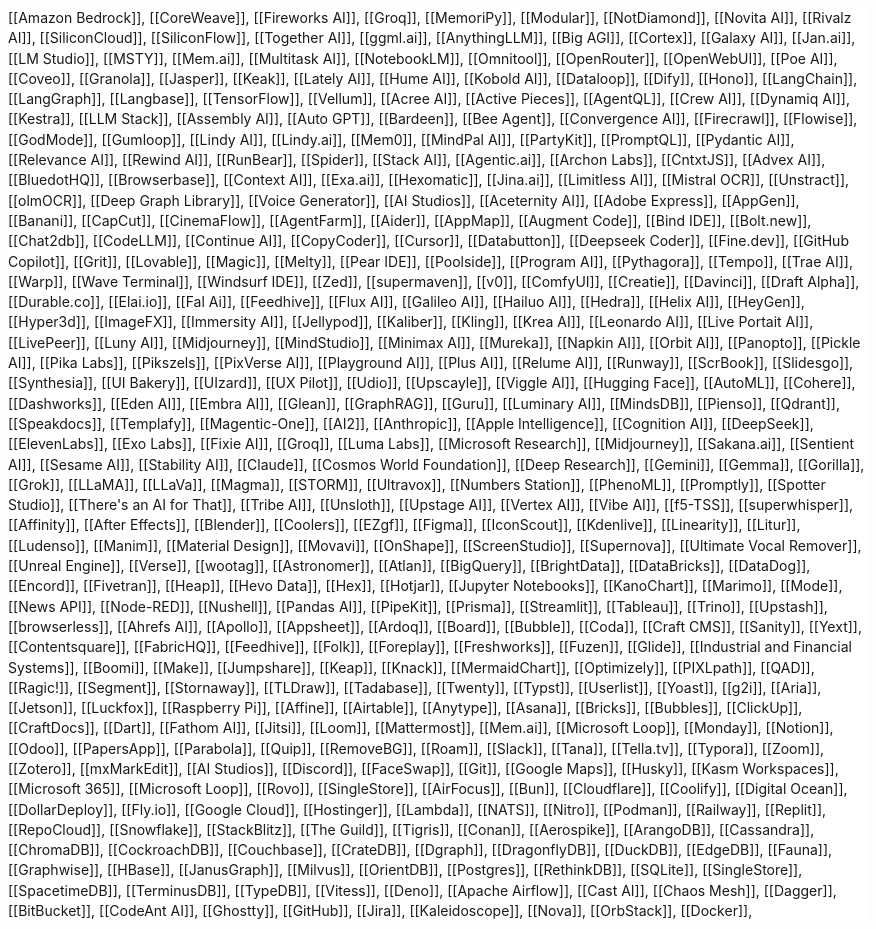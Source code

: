 [[Amazon Bedrock]], [[CoreWeave]], [[Fireworks AI]], [[Groq]], [[MemoriPy]], [[Modular]], [[NotDiamond]], [[Novita AI]], [[Rivalz AI]], [[SiliconCloud]], [[SiliconFlow]], [[Together AI]], [[ggml.ai]], [[AnythingLLM]], [[Big AGI]], [[Cortex]], [[Galaxy AI]], [[Jan.ai]], [[LM Studio]], [[MSTY]], [[Mem.ai]], [[Multitask AI]], [[NotebookLM]], [[Omnitool]], [[OpenRouter]], [[OpenWebUI]], [[Poe AI]], [[Coveo]], [[Granola]], [[Jasper]], [[Keak]], [[Lately AI]], [[Hume AI]], [[Kobold AI]], [[Dataloop]], [[Dify]], [[Hono]], [[LangChain]], [[LangGraph]], [[Langbase]], [[TensorFlow]], [[Vellum]], [[Acree AI]], [[Active Pieces]], [[AgentQL]], [[Crew AI]], [[Dynamiq AI]], [[Kestra]], [[LLM Stack]], [[Assembly AI]], [[Auto GPT]], [[Bardeen]], [[Bee Agent]], [[Convergence AI]], [[Firecrawl]], [[Flowise]], [[GodMode]], [[Gumloop]], [[Lindy AI]], [[Lindy.ai]], [[Mem0]], [[MindPal AI]], [[PartyKit]], [[PromptQL]], [[Pydantic AI]], [[Relevance AI]], [[Rewind AI]], [[RunBear]], [[Spider]], [[Stack AI]], [[Agentic.ai]], [[Archon Labs]], [[CntxtJS]], [[Advex AI]], [[BluedotHQ]], [[Browserbase]], [[Context AI]], [[Exa.ai]], [[Hexomatic]], [[Jina.ai]], [[Limitless AI]], [[Mistral OCR]], [[Unstract]], [[olmOCR]], [[Deep Graph Library]], [[Voice Generator]], [[AI Studios]], [[Aceternity AI]], [[Adobe Express]], [[AppGen]], [[Banani]], [[CapCut]], [[CinemaFlow]], [[AgentFarm]], [[Aider]], [[AppMap]], [[Augment Code]], [[Bind IDE]], [[Bolt.new]], [[Chat2db]], [[CodeLLM]], [[Continue AI]], [[CopyCoder]], [[Cursor]], [[Databutton]], [[Deepseek Coder]], [[Fine.dev]], [[GitHub Copilot]], [[Grit]], [[Lovable]], [[Magic]], [[Melty]], [[Pear IDE]], [[Poolside]], [[Program AI]], [[Pythagora]], [[Tempo]], [[Trae AI]], [[Warp]], [[Wave Terminal]], [[Windsurf IDE]], [[Zed]], [[supermaven]], [[v0]], [[ComfyUI]], [[Creatie]], [[Davinci]], [[Draft Alpha]], [[Durable.co]], [[Elai.io]], [[Fal Ai]], [[Feedhive]], [[Flux AI]], [[Galileo AI]], [[Hailuo AI]], [[Hedra]], [[Helix AI]], [[HeyGen]], [[Hyper3d]], [[ImageFX]], [[Immersity AI]], [[Jellypod]], [[Kaliber]], [[Kling]], [[Krea AI]], [[Leonardo AI]], [[Live Portait AI]], [[LivePeer]], [[Luny AI]], [[Midjourney]], [[MindStudio]], [[Minimax AI]], [[Mureka]], [[Napkin AI]], [[Orbit AI]], [[Panopto]], [[Pickle AI]], [[Pika Labs]], [[Pikszels]], [[PixVerse AI]], [[Playground AI]], [[Plus AI]], [[Relume AI]], [[Runway]], [[ScrBook]], [[Slidesgo]], [[Synthesia]], [[UI Bakery]], [[UIzard]], [[UX Pilot]], [[Udio]], [[Upscayle]], [[Viggle AI]], [[Hugging Face]], [[AutoML]], [[Cohere]], [[Dashworks]], [[Eden AI]], [[Embra AI]], [[Glean]], [[GraphRAG]], [[Guru]], [[Luminary AI]], [[MindsDB]], [[Pienso]], [[Qdrant]], [[Speakdocs]], [[Templafy]], [[Magentic-One]], [[AI2]], [[Anthropic]], [[Apple Intelligence]], [[Cognition AI]], [[DeepSeek]], [[ElevenLabs]], [[Exo Labs]], [[Fixie AI]], [[Groq]], [[Luma Labs]], [[Microsoft Research]], [[Midjourney]], [[Sakana.ai]], [[Sentient AI]], [[Sesame AI]], [[Stability AI]], [[Claude]], [[Cosmos World Foundation]], [[Deep Research]], [[Gemini]], [[Gemma]], [[Gorilla]], [[Grok]], [[LLaMA]], [[LLaVa]], [[Magma]], [[STORM]], [[Ultravox]], [[Numbers Station]], [[PhenoML]], [[Promptly]], [[Spotter Studio]], [[There's an AI for That]], [[Tribe AI]], [[Unsloth]], [[Upstage AI]], [[Vertex AI]], [[Vibe AI]], [[f5-TSS]], [[superwhisper]], [[Affinity]], [[After Effects]], [[Blender]], [[Coolers]], [[EZgf]], [[Figma]], [[IconScout]], [[Kdenlive]], [[Linearity]], [[Litur]], [[Ludenso]], [[Manim]], [[Material Design]], [[Movavi]], [[OnShape]], [[ScreenStudio]], [[Supernova]], [[Ultimate Vocal Remover]], [[Unreal Engine]], [[Verse]], [[wootag]], [[Astronomer]], [[Atlan]], [[BigQuery]], [[BrightData]], [[DataBricks]], [[DataDog]], [[Encord]], [[Fivetran]], [[Heap]], [[Hevo Data]], [[Hex]], [[Hotjar]], [[Jupyter Notebooks]], [[KanoChart]], [[Marimo]], [[Mode]], [[News API]], [[Node-RED]], [[Nushell]], [[Pandas AI]], [[PipeKit]], [[Prisma]], [[Streamlit]], [[Tableau]], [[Trino]], [[Upstash]], [[browserless]], [[Ahrefs AI]], [[Apollo]], [[Appsheet]], [[Ardoq]], [[Board]], [[Bubble]], [[Coda]], [[Craft CMS]], [[Sanity]], [[Yext]], [[Contentsquare]], [[FabricHQ]], [[Feedhive]], [[Folk]], [[Foreplay]], [[Freshworks]], [[Fuzen]], [[Glide]], [[Industrial and Financial Systems]], [[Boomi]], [[Make]], [[Jumpshare]], [[Keap]], [[Knack]], [[MermaidChart]], [[Optimizely]], [[PIXLpath]], [[QAD]], [[Ragic!]], [[Segment]], [[Stornaway]], [[TLDraw]], [[Tadabase]], [[Twenty]], [[Typst]], [[Userlist]], [[Yoast]], [[g2i]], [[Aria]], [[Jetson]], [[Luckfox]], [[Raspberry Pi]], [[Affine]], [[Airtable]], [[Anytype]], [[Asana]], [[Bricks]], [[Bubbles]], [[ClickUp]], [[CraftDocs]], [[Dart]], [[Fathom AI]], [[Jitsi]], [[Loom]], [[Mattermost]], [[Mem.ai]], [[Microsoft Loop]], [[Monday]], [[Notion]], [[Odoo]], [[PapersApp]], [[Parabola]], [[Quip]], [[RemoveBG]], [[Roam]], [[Slack]], [[Tana]], [[Tella.tv]], [[Typora]], [[Zoom]], [[Zotero]], [[mxMarkEdit]], [[AI Studios]], [[Discord]], [[FaceSwap]], [[Git]], [[Google Maps]], [[Husky]], [[Kasm Workspaces]], [[Microsoft 365]], [[Microsoft Loop]], [[Rovo]], [[SingleStore]], [[AirFocus]], [[Bun]], [[Cloudflare]], [[Coolify]], [[Digital Ocean]], [[DollarDeploy]], [[Fly.io]], [[Google Cloud]], [[Hostinger]], [[Lambda]], [[NATS]], [[Nitro]], [[Podman]], [[Railway]], [[Replit]], [[RepoCloud]], [[Snowflake]], [[StackBlitz]], [[The Guild]], [[Tigris]], [[Conan]], [[Aerospike]], [[ArangoDB]], [[Cassandra]], [[ChromaDB]], [[CockroachDB]], [[Couchbase]], [[CrateDB]], [[Dgraph]], [[DragonflyDB]], [[DuckDB]], [[EdgeDB]], [[Fauna]], [[Graphwise]], [[HBase]], [[JanusGraph]], [[Milvus]], [[OrientDB]], [[Postgres]], [[RethinkDB]], [[SQLite]], [[SingleStore]], [[SpacetimeDB]], [[TerminusDB]], [[TypeDB]], [[Vitess]], [[Deno]], [[Apache Airflow]], [[Cast AI]], [[Chaos Mesh]], [[Dagger]], [[BitBucket]], [[CodeAnt AI]], [[Ghostty]], [[GitHub]], [[Jira]], [[Kaleidoscope]], [[Nova]], [[OrbStack]], [[Docker]],